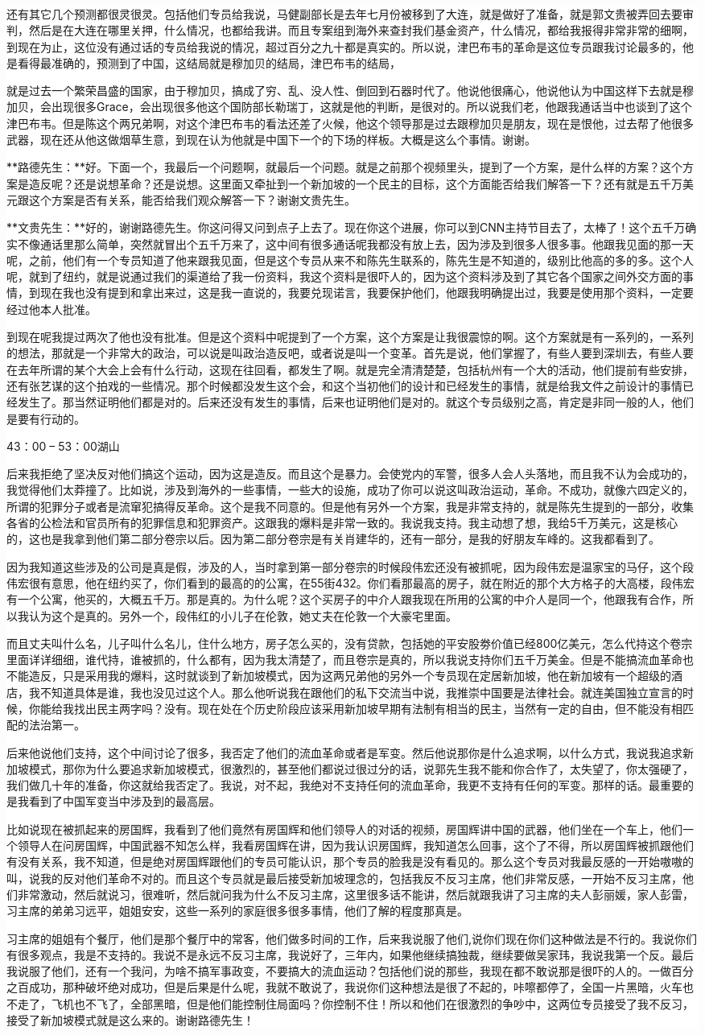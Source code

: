 还有其它几个预测都很灵很灵。包括他们专员给我说，马健副部长是去年七月份被移到了大连，就是做好了准备，就是郭文贵被弄回去要审判，然后是在大连在哪里关押，什么情况，也都给我讲。而且专案组到海外来查封我们基金资产，什么情况，都给我报得非常非常的细啊，到现在为止，这位没有通过话的专员给我说的情况，超过百分之九十都是真实的。所以说，津巴布韦的革命是这位专员跟我讨论最多的，他是看得最准确的，预测到了中国，这结局就是穆加贝的结局，津巴布韦的结局，

就是过去一个繁荣昌盛的国家，由于穆加贝，搞成了穷、乱、没人性、倒回到石器时代了。他说他很痛心，他说他认为中国这样下去就是穆加贝，会出现很多Grace，会出现很多他这个国防部长勒瑞丁，这就是他的判断，是很对的。所以说我们老，他跟我通话当中也谈到了这个津巴布韦。但是陈这个两兄弟啊，对这个津巴布韦的看法还差了火候，他这个领导那是过去跟穆加贝是朋友，现在是恨他，过去帮了他很多武器，现在还从他这做烟草生意，到现在认为他就是中国下一个的下场的样板。大概是这么个事情。谢谢。
  


  

**路德先生：**好。下面一个，我最后一个问题啊，就最后一个问题。就是之前那个视频里头，提到了一个方案，是什么样的方案？这个方案是造反呢？还是说想革命？还是说想。这里面又牵扯到一个新加坡的一个民主的目标，这个方面能否给我们解答一下？还有就是五千万美元跟这个方案是否有关系，能否给我们观众解答一下？谢谢文贵先生。
  


  

**文贵先生：**好的，谢谢路德先生。你这问得又问到点子上去了。现在你这个进展，你可以到CNN主持节目去了，太棒了！这个五千万确实不像通话里那么简单，突然就冒出个五千万来了，这中间有很多通话呢我都没有放上去，因为涉及到很多人很多事。他跟我见面的那一天呢，之前，他们有一个专员知道了他来跟我见面，但是这个专员从来不和陈先生联系的，陈先生是不知道的，级别比他高的多的多。这个人呢，就到了纽约，就是说通过我们的渠道给了我一份资料，我这个资料是很吓人的，因为这个资料涉及到了其它各个国家之间外交方面的事情，到现在我也没有提到和拿出来过，这是我一直说的，我要兑现诺言，我要保护他们，他跟我明确提出过，我要是使用那个资料，一定要经过他本人批准。

到现在呢我提过两次了他也没有批准。但是这个资料中呢提到了一个方案，这个方案是让我很震惊的啊。这个方案就是有一系列的，一系列的想法，那就是一个非常大的政治，可以说是叫政治造反吧，或者说是叫一个变革。首先是说，他们掌握了，有些人要到深圳去，有些人要在去年所谓的某个大会上会有什么行动，这现在往回看，都发生了啊。就是完全清清楚楚，包括杭州有一个大的活动，他们提前有些安排，还有张艺谋的这个拍戏的一些情况。那个时候都没发生这个会，和这个当初他们的设计和已经发生的事情，就是给我文件之前设计的事情已经发生了。那当然证明他们都是对的。后来还没有发生的事情，后来也证明他们是对的。就这个专员级别之高，肯定是非同一般的人，他们是要有行动的。
  

43：00 – 53：00湖山
  

后来我拒绝了坚决反对他们搞这个运动，因为这是造反。而且这个是暴力。会使党内的军警，很多人会人头落地，而且我不认为会成功的，我觉得他们太莽撞了。比如说，涉及到海外的一些事情，一些大的设施，成功了你可以说这叫政治运动，革命。不成功，就像六四定义的，所谓的犯罪分子或者是流窜犯搞得反革命。这个是我不同意的。但是他有另外一个方案，我是非常支持的，就是陈先生提到的一部分，收集各省的公检法和官员所有的犯罪信息和犯罪资产。这跟我的爆料是非常一致的。我说我支持。我主动想了想，我给5千万美元，这是核心的，这也是我拿到他们第二部分卷宗以后。因为第二部分卷宗是有关肖建华的，还有一部分，是我的好朋友车峰的。这我都看到了。

因为我知道这些涉及的公司是真是假，涉及的人，当时拿到第一部分卷宗的时候段伟宏还没有被抓呢，因为段伟宏是温家宝的马仔，这个段伟宏很有意思，他在纽约买了，你们看到的最高的的公寓，在55街432。你们看那最高的房子，就在附近的那个大方格子的大高楼，段伟宏有一个公寓，他买的，大概五千万。那是真的。为什么呢？这个买房子的中介人跟我现在所用的公寓的中介人是同一个，他跟我有合作，所以我认为这个是真的。另外一个，段伟红的小儿子在伦敦，她丈夫在伦敦一个大豪宅里面。

而且丈夫叫什么名，儿子叫什么名儿，住什么地方，房子怎么买的，没有贷款，包括她的平安股劵价值已经800亿美元，怎么代持这个卷宗里面详详细细，谁代持，谁被抓的，什么都有，因为我太清楚了，而且卷宗是真的，所以我说支持你们五千万美金。但是不能搞流血革命也不能造反，只是采用我的爆料，这时就谈到了新加坡模式，因为这两兄弟他的另外一个专员现在定居新加坡，他在新加坡有一个超级的酒店，我不知道具体是谁，我也没见过这个人。那么他听说我在跟他们的私下交流当中说，我推崇中国要是法律社会。就连美国独立宣言的时候，你能给我找出民主两字吗？没有。现在处在个历史阶段应该采用新加坡早期有法制有相当的民主，当然有一定的自由，但不能没有相匹配的法治第一。

后来他说他们支持，这个中间讨论了很多，我否定了他们的流血革命或者是军变。然后他说那你是什么追求啊，以什么方式，我说我追求新加坡模式，那你为什么要追求新加坡模式，很激烈的，甚至他们都说过很过分的话，说郭先生我不能和你合作了，太失望了，你太强硬了，我们做几十年的准备，你这就给我否定了。我说，对不起，我绝对不支持任何的流血革命，我更不支持有任何的军变。那样的话。最重要的是我看到了中国军变当中涉及到的最高层。

比如说现在被抓起来的房国辉，我看到了他们竟然有房国辉和他们领导人的对话的视频，房国辉讲中国的武器，他们坐在一个车上，他们一个领导人在问房国辉，中国武器不知怎么样，我看房国辉在讲，因为我认识房国辉，我知道怎么回事，这个了不得，所以房国辉被抓跟他们有没有关系，我不知道，但是绝对房国辉跟他们的专员可能认识，那个专员的脸我是没有看见的。那么这个专员对我最反感的一开始嗷嗷的叫，说我的反对他们革命不对的。而且这个专员就是最后接受新加坡理念的，包括我反不反习主席，他们非常反感，一开始不反习主席，他们非常激动，然后就说习，很难听，然后就问我为什么不反习主席，这里很多话不能讲，然后就跟我讲了习主席的夫人彭丽媛，家人彭雷，习主席的弟弟习远平，姐姐安安，这些一系列的家庭很多很多事情，他们了解的程度那真是。

习主席的姐姐有个餐厅，他们是那个餐厅中的常客，他们做多时间的工作，后来我说服了他们,说你们现在你们这种做法是不行的。我说你们有很多观点，我是不支持的。我说不是永远不反习主席，我说好了，三年内，如果他继续搞独裁，继续要做吴家玮，我说我第一个反。最后我说服了他们，还有一个我问，为啥不搞军事政变，不要搞大的流血运动？包括他们说的那些，我现在都不敢说那是很吓的人的。一做百分之百成功，那种破坏绝对成功，但是后果是什么呢，我就不敢说了，我说你们这种想法是很了不起的，咔嚓都停了，全国一片黑暗，火车也不走了，飞机也不飞了，全部黑暗，但是他们能控制住局面吗？你控制不住！所以和他们在很激烈的争吵中，这两位专员接受了我不反习，接受了新加坡模式就是这么来的。谢谢路德先生！
  